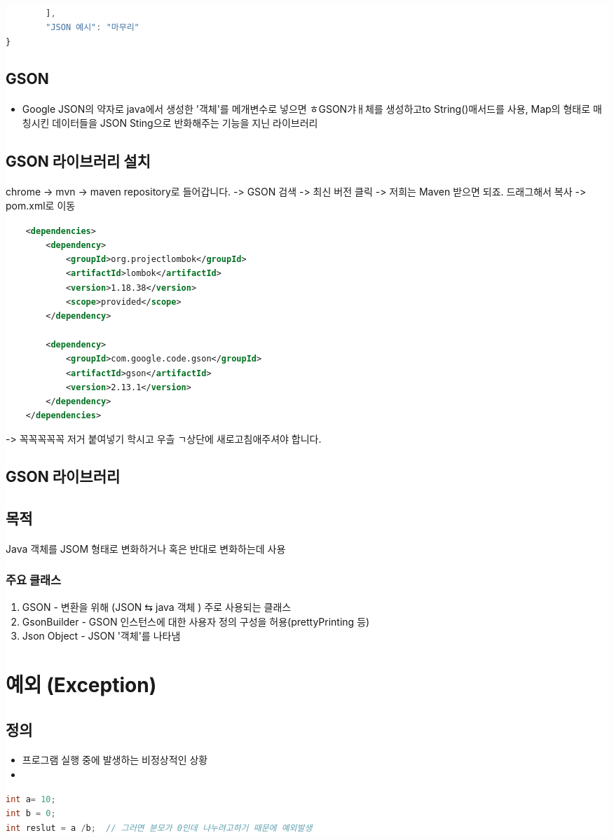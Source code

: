 ```js
        ],
        "JSON 예시": "마무리"
}

```
## GSON
- Google JSON의 약자로 java에서 생성한 '객체'를 메개변수로 넣으면 ㅎGSON갸ㅐ체를 생성하고to String()매서드를 사용, Map의 형태로 
  매칭시킨 데이터들을 JSON Sting으로 반화해주는 기능을 지닌 라이브러리
## GSON 라이브러리 설치
chrome -> mvn -> maven repository로 들어갑니다. -> GSON 검색 -> 최신 버전 클릭 -> 
저희는 Maven 받으면 되죠. 드래그해서 복사 -> pom.xml로 이동

```xml
    <dependencies>
        <dependency>
            <groupId>org.projectlombok</groupId>
            <artifactId>lombok</artifactId>
            <version>1.18.38</version>
            <scope>provided</scope>
        </dependency>

        <dependency>
            <groupId>com.google.code.gson</groupId>
            <artifactId>gson</artifactId>
            <version>2.13.1</version>
        </dependency>
    </dependencies>
```
-> 꼭꼭꼭꼭꼭 저거 붙여넣기 학시고 우츨 ㄱ상단에 새로고침애주셔야 합니다.

## GSON 라이브러리
## 목적
Java 객체를 JSOM 형태로 변화하거나 혹은 반대로 변화하는데 사용

### 주요 클래스
1. GSON - 변환을 위해 (JSON ⇆ java 객체 ) 주로 사용되는 클래스
2. GsonBuilder - GSON 인스턴스에 대한 사용자 정의 구성을 허용(prettyPrinting 등)
3. Json Object - JSON '객체'를 나타냄


#  예외 (Exception)
## 정의
- 프로그램 실행 중에 발생하는 비정상적인 상황
- 
```java
int a= 10;
int b = 0;
int reslut = a /b;  // 그러면 분모가 0인데 나누려고하기 때문에 예외발생
```
